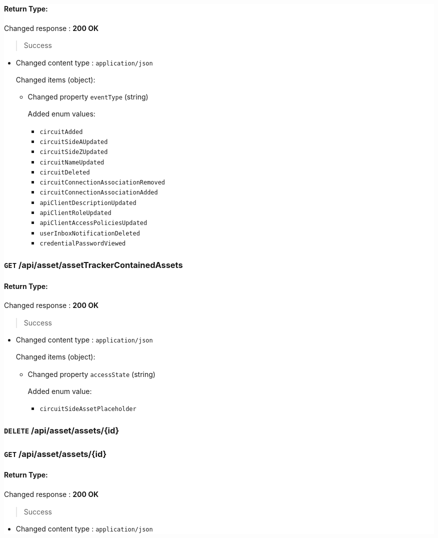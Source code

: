 
#### Return Type:

Changed response : **200 OK**
> Success


* Changed content type : `application/json`

    Changed items (object):

    * Changed property `eventType` (string)

        Added enum values:

        * `circuitAdded`
        * `circuitSideAUpdated`
        * `circuitSideZUpdated`
        * `circuitNameUpdated`
        * `circuitDeleted`
        * `circuitConnectionAssociationRemoved`
        * `circuitConnectionAssociationAdded`
        * `apiClientDescriptionUpdated`
        * `apiClientRoleUpdated`
        * `apiClientAccessPoliciesUpdated`
        * `userInboxNotificationDeleted`
        * `credentialPasswordViewed`
### `GET` /api/asset/assetTrackerContainedAssets


#### Return Type:

Changed response : **200 OK**
> Success


* Changed content type : `application/json`

    Changed items (object):

    * Changed property `accessState` (string)

        Added enum value:

        * `circuitSideAssetPlaceholder`
### `DELETE` /api/asset/assets/{id}


### `GET` /api/asset/assets/{id}


#### Return Type:

Changed response : **200 OK**
> Success


* Changed content type : `application/json`
